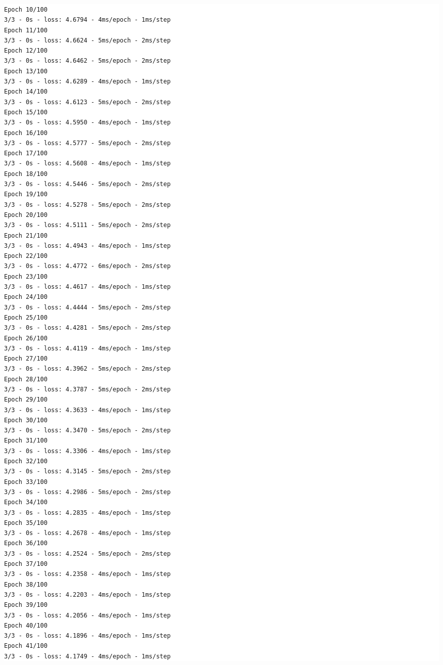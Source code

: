     Epoch 10/100
    3/3 - 0s - loss: 4.6794 - 4ms/epoch - 1ms/step
    Epoch 11/100
    3/3 - 0s - loss: 4.6624 - 5ms/epoch - 2ms/step
    Epoch 12/100
    3/3 - 0s - loss: 4.6462 - 5ms/epoch - 2ms/step
    Epoch 13/100
    3/3 - 0s - loss: 4.6289 - 4ms/epoch - 1ms/step
    Epoch 14/100
    3/3 - 0s - loss: 4.6123 - 5ms/epoch - 2ms/step
    Epoch 15/100
    3/3 - 0s - loss: 4.5950 - 4ms/epoch - 1ms/step
    Epoch 16/100
    3/3 - 0s - loss: 4.5777 - 5ms/epoch - 2ms/step
    Epoch 17/100
    3/3 - 0s - loss: 4.5608 - 4ms/epoch - 1ms/step
    Epoch 18/100
    3/3 - 0s - loss: 4.5446 - 5ms/epoch - 2ms/step
    Epoch 19/100
    3/3 - 0s - loss: 4.5278 - 5ms/epoch - 2ms/step
    Epoch 20/100
    3/3 - 0s - loss: 4.5111 - 5ms/epoch - 2ms/step
    Epoch 21/100
    3/3 - 0s - loss: 4.4943 - 4ms/epoch - 1ms/step
    Epoch 22/100
    3/3 - 0s - loss: 4.4772 - 6ms/epoch - 2ms/step
    Epoch 23/100
    3/3 - 0s - loss: 4.4617 - 4ms/epoch - 1ms/step
    Epoch 24/100
    3/3 - 0s - loss: 4.4444 - 5ms/epoch - 2ms/step
    Epoch 25/100
    3/3 - 0s - loss: 4.4281 - 5ms/epoch - 2ms/step
    Epoch 26/100
    3/3 - 0s - loss: 4.4119 - 4ms/epoch - 1ms/step
    Epoch 27/100
    3/3 - 0s - loss: 4.3962 - 5ms/epoch - 2ms/step
    Epoch 28/100
    3/3 - 0s - loss: 4.3787 - 5ms/epoch - 2ms/step
    Epoch 29/100
    3/3 - 0s - loss: 4.3633 - 4ms/epoch - 1ms/step
    Epoch 30/100
    3/3 - 0s - loss: 4.3470 - 5ms/epoch - 2ms/step
    Epoch 31/100
    3/3 - 0s - loss: 4.3306 - 4ms/epoch - 1ms/step
    Epoch 32/100
    3/3 - 0s - loss: 4.3145 - 5ms/epoch - 2ms/step
    Epoch 33/100
    3/3 - 0s - loss: 4.2986 - 5ms/epoch - 2ms/step
    Epoch 34/100
    3/3 - 0s - loss: 4.2835 - 4ms/epoch - 1ms/step
    Epoch 35/100
    3/3 - 0s - loss: 4.2678 - 4ms/epoch - 1ms/step
    Epoch 36/100
    3/3 - 0s - loss: 4.2524 - 5ms/epoch - 2ms/step
    Epoch 37/100
    3/3 - 0s - loss: 4.2358 - 4ms/epoch - 1ms/step
    Epoch 38/100
    3/3 - 0s - loss: 4.2203 - 4ms/epoch - 1ms/step
    Epoch 39/100
    3/3 - 0s - loss: 4.2056 - 4ms/epoch - 1ms/step
    Epoch 40/100
    3/3 - 0s - loss: 4.1896 - 4ms/epoch - 1ms/step
    Epoch 41/100
    3/3 - 0s - loss: 4.1749 - 4ms/epoch - 1ms/step